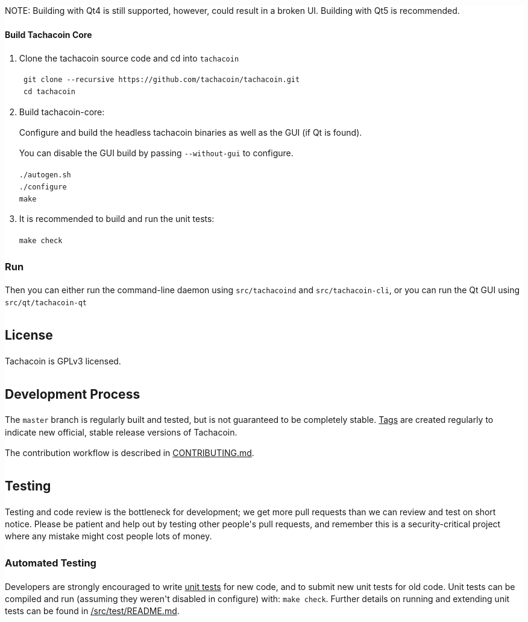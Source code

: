 NOTE: Building with Qt4 is still supported, however, could result in a broken UI. Building with Qt5 is recommended.

#### Build Tachacoin Core

1. Clone the tachacoin source code and cd into `tachacoin`

        git clone --recursive https://github.com/tachacoin/tachacoin.git
        cd tachacoin

2.  Build tachacoin-core:

    Configure and build the headless tachacoin binaries as well as the GUI (if Qt is found).

    You can disable the GUI build by passing `--without-gui` to configure.

        ./autogen.sh
        ./configure
        make

3.  It is recommended to build and run the unit tests:

        make check

### Run

Then you can either run the command-line daemon using `src/tachacoind` and `src/tachacoin-cli`, or you can run the Qt GUI using `src/qt/tachacoin-qt`

License
-------

Tachacoin is GPLv3 licensed.


Development Process
-------------------

The `master` branch is regularly built and tested, but is not guaranteed to be
completely stable. [Tags](https://github.com/tachacoin/tachacoin/tags) are created
regularly to indicate new official, stable release versions of Tachacoin.

The contribution workflow is described in [CONTRIBUTING.md](https://github.com/tachacoin/tachacoin/blob/master/CONTRIBUTING.md).


Testing
-------

Testing and code review is the bottleneck for development; we get more pull
requests than we can review and test on short notice. Please be patient and help out by testing
other people's pull requests, and remember this is a security-critical project where any mistake might cost people
lots of money.

### Automated Testing

Developers are strongly encouraged to write [unit tests](src/test/README.md) for new code, and to
submit new unit tests for old code. Unit tests can be compiled and run
(assuming they weren't disabled in configure) with: `make check`. Further details on running
and extending unit tests can be found in [/src/test/README.md](/src/test/README.md).
